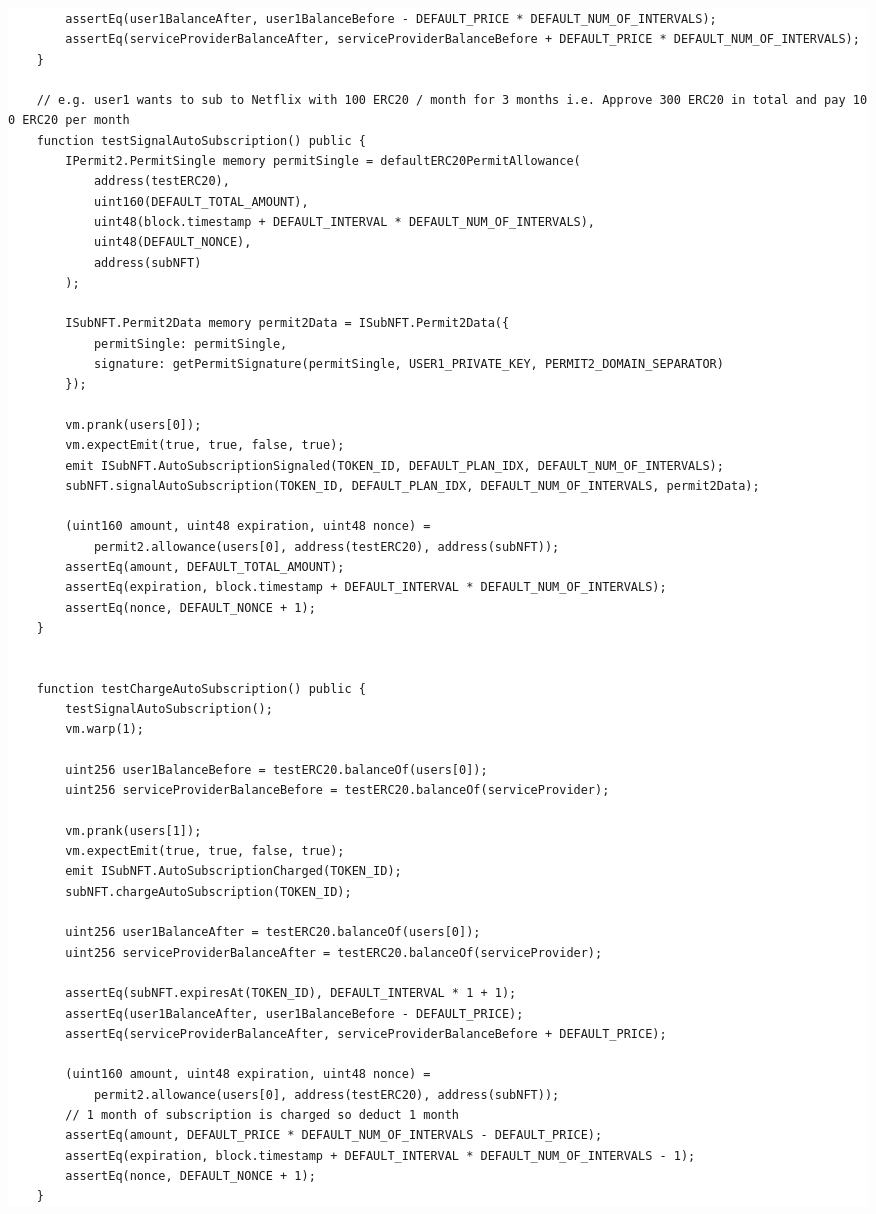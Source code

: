 ```solidity
        assertEq(user1BalanceAfter, user1BalanceBefore - DEFAULT_PRICE * DEFAULT_NUM_OF_INTERVALS);
        assertEq(serviceProviderBalanceAfter, serviceProviderBalanceBefore + DEFAULT_PRICE * DEFAULT_NUM_OF_INTERVALS);
    }

    // e.g. user1 wants to sub to Netflix with 100 ERC20 / month for 3 months i.e. Approve 300 ERC20 in total and pay 100 ERC20 per month
    function testSignalAutoSubscription() public {
        IPermit2.PermitSingle memory permitSingle = defaultERC20PermitAllowance(
            address(testERC20),
            uint160(DEFAULT_TOTAL_AMOUNT),
            uint48(block.timestamp + DEFAULT_INTERVAL * DEFAULT_NUM_OF_INTERVALS),
            uint48(DEFAULT_NONCE),
            address(subNFT)
        );

        ISubNFT.Permit2Data memory permit2Data = ISubNFT.Permit2Data({
            permitSingle: permitSingle,
            signature: getPermitSignature(permitSingle, USER1_PRIVATE_KEY, PERMIT2_DOMAIN_SEPARATOR)
        });

        vm.prank(users[0]);
        vm.expectEmit(true, true, false, true);
        emit ISubNFT.AutoSubscriptionSignaled(TOKEN_ID, DEFAULT_PLAN_IDX, DEFAULT_NUM_OF_INTERVALS);
        subNFT.signalAutoSubscription(TOKEN_ID, DEFAULT_PLAN_IDX, DEFAULT_NUM_OF_INTERVALS, permit2Data);

        (uint160 amount, uint48 expiration, uint48 nonce) =
            permit2.allowance(users[0], address(testERC20), address(subNFT));
        assertEq(amount, DEFAULT_TOTAL_AMOUNT);
        assertEq(expiration, block.timestamp + DEFAULT_INTERVAL * DEFAULT_NUM_OF_INTERVALS);
        assertEq(nonce, DEFAULT_NONCE + 1);
    }


    function testChargeAutoSubscription() public {
        testSignalAutoSubscription();
        vm.warp(1);

        uint256 user1BalanceBefore = testERC20.balanceOf(users[0]);
        uint256 serviceProviderBalanceBefore = testERC20.balanceOf(serviceProvider);

        vm.prank(users[1]);
        vm.expectEmit(true, true, false, true);
        emit ISubNFT.AutoSubscriptionCharged(TOKEN_ID);
        subNFT.chargeAutoSubscription(TOKEN_ID);

        uint256 user1BalanceAfter = testERC20.balanceOf(users[0]);
        uint256 serviceProviderBalanceAfter = testERC20.balanceOf(serviceProvider);

        assertEq(subNFT.expiresAt(TOKEN_ID), DEFAULT_INTERVAL * 1 + 1);
        assertEq(user1BalanceAfter, user1BalanceBefore - DEFAULT_PRICE);
        assertEq(serviceProviderBalanceAfter, serviceProviderBalanceBefore + DEFAULT_PRICE);

        (uint160 amount, uint48 expiration, uint48 nonce) =
            permit2.allowance(users[0], address(testERC20), address(subNFT));
        // 1 month of subscription is charged so deduct 1 month
        assertEq(amount, DEFAULT_PRICE * DEFAULT_NUM_OF_INTERVALS - DEFAULT_PRICE);
        assertEq(expiration, block.timestamp + DEFAULT_INTERVAL * DEFAULT_NUM_OF_INTERVALS - 1);
        assertEq(nonce, DEFAULT_NONCE + 1);
    }
```